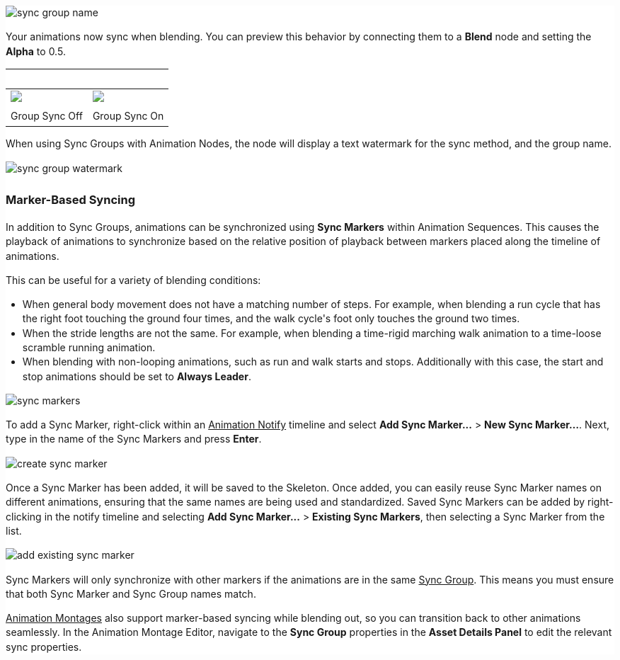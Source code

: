 
![sync group name](https://d1iv7db44yhgxn.cloudfront.net/documentation/images/8fed3c2a-2099-4da7-abc3-a0345f0939b9/syncgroup1.png)

Your animations now sync when blending. You can preview this behavior by connecting them to a **Blend** node and setting the **Alpha** to 0.5.

|   |   |
| --- | --- |
| ![](https://d1iv7db44yhgxn.cloudfront.net/documentation/images/74698710-d904-4e0d-8ed9-e5bc7693eb56/syncoff.gif) | ![](https://d1iv7db44yhgxn.cloudfront.net/documentation/images/9ea31945-f647-4779-aa96-234c72b594db/syncon.gif) |
| Group Sync Off | Group Sync On |

When using Sync Groups with Animation Nodes, the node will display a text watermark for the sync method, and the group name.

![sync group watermark](https://d1iv7db44yhgxn.cloudfront.net/documentation/images/c12dea05-1e65-4ba7-8e3b-781f73e240ce/syncgroup2.png)

### Marker-Based Syncing

In addition to Sync Groups, animations can be synchronized using **Sync Markers** within Animation Sequences. This causes the playback of animations to synchronize based on the relative position of playback between markers placed along the timeline of animations.

This can be useful for a variety of blending conditions:

-   When general body movement does not have a matching number of steps. For example, when blending a run cycle that has the right foot touching the ground four times, and the walk cycle's foot only touches the ground two times.
-   When the stride lengths are not the same. For example, when blending a time-rigid marching walk animation to a time-loose scramble running animation.
-   When blending with non-looping animations, such as run and walk starts and stops. Additionally with this case, the start and stop animations should be set to **Always Leader**.

![sync markers](https://d1iv7db44yhgxn.cloudfront.net/documentation/images/ad8001da-c9c9-460b-a373-3e4b37252ff4/markers1.png)

To add a Sync Marker, right-click within an [Animation Notify](/documentation/en-us/unreal-engine/animation-notifies-in-unreal-engine) timeline and select **Add Sync Marker...** > **New Sync Marker…**. Next, type in the name of the Sync Markers and press **Enter**.

![create sync marker](https://d1iv7db44yhgxn.cloudfront.net/documentation/images/7a3c4442-487d-4c2d-b098-3babe9be83e4/markers2.png)

Once a Sync Marker has been added, it will be saved to the Skeleton. Once added, you can easily reuse Sync Marker names on different animations, ensuring that the same names are being used and standardized. Saved Sync Markers can be added by right-clicking in the notify timeline and selecting **Add Sync Marker...** > **Existing Sync Markers**, then selecting a Sync Marker from the list.

![add existing sync marker](https://d1iv7db44yhgxn.cloudfront.net/documentation/images/67331a97-4899-4ed3-a238-188e71d03c06/markers3.png)

Sync Markers will only synchronize with other markers if the animations are in the same [Sync Group](/documentation/en-us/unreal-engine/animation-sync-groups-in-unreal-engine#group-basedsyncing). This means you must ensure that both Sync Marker and Sync Group names match.

[Animation Montages](/documentation/en-us/unreal-engine/animation-montage-in-unreal-engine) also support marker-based syncing while blending out, so you can transition back to other animations seamlessly. In the Animation Montage Editor, navigate to the **Sync Group** properties in the **Asset Details Panel** to edit the relevant sync properties.
